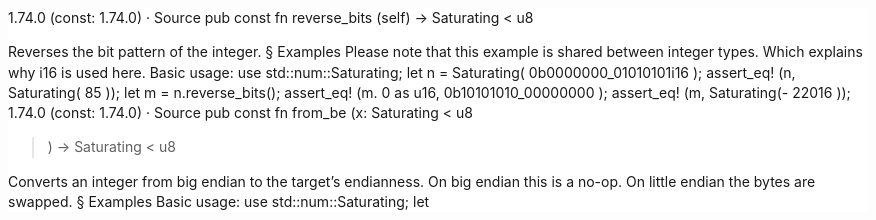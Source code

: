 1.74.0 (const: 1.74.0)
·
Source
pub const fn
reverse_bits
(self) ->
Saturating
<
u8
>
Reverses the bit pattern of the integer.
§
Examples
Please note that this example is shared between integer types.
Which explains why
i16
is used here.
Basic usage:
use
std::num::Saturating;
let
n = Saturating(
0b0000000_01010101i16
);
assert_eq!
(n, Saturating(
85
));
let
m = n.reverse_bits();
assert_eq!
(m.
0
as
u16,
0b10101010_00000000
);
assert_eq!
(m, Saturating(-
22016
));
1.74.0 (const: 1.74.0)
·
Source
pub const fn
from_be
(x:
Saturating
<
u8
>) ->
Saturating
<
u8
>
Converts an integer from big endian to the target’s endianness.
On big endian this is a no-op. On little endian the bytes are
swapped.
§
Examples
Basic usage:
use
std::num::Saturating;
let